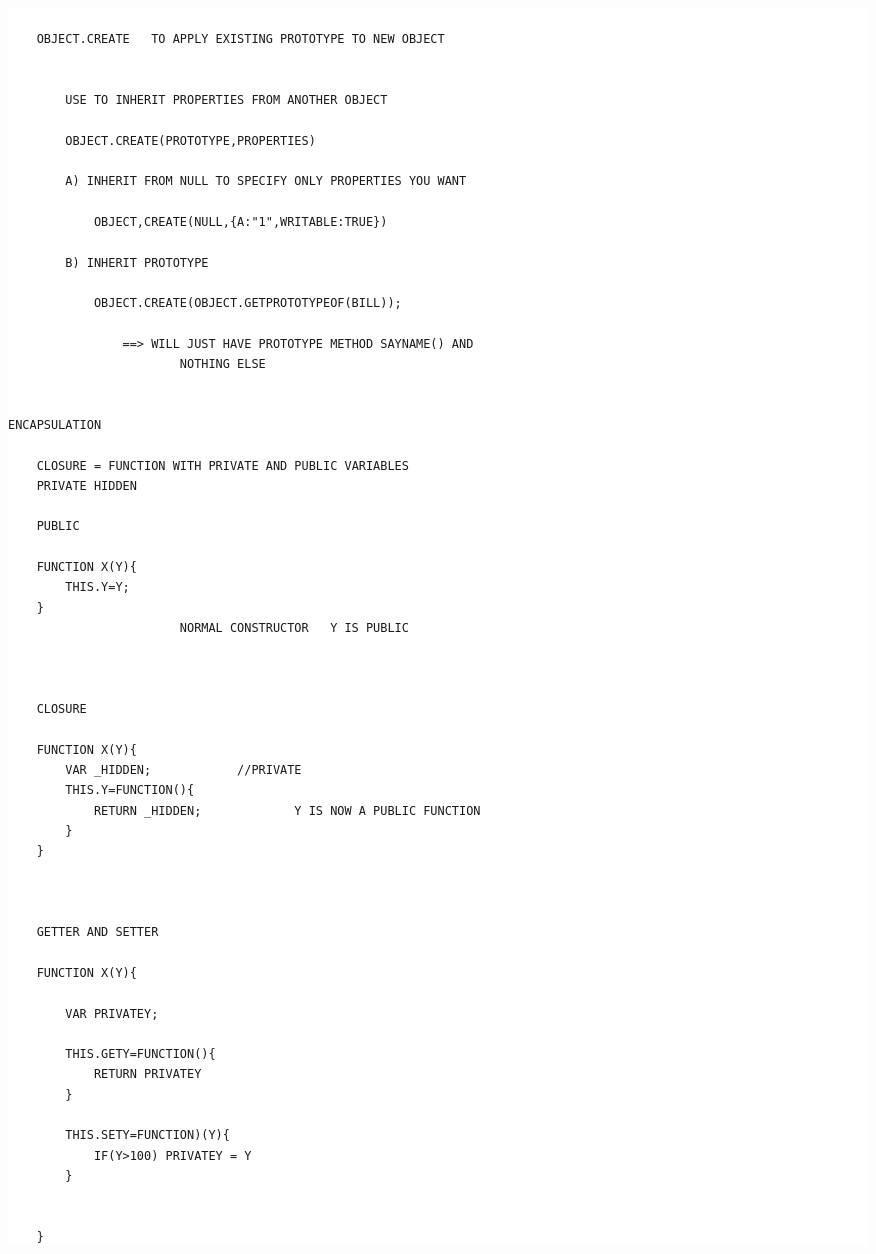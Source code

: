 ```
		
	OBJECT.CREATE   TO APPLY EXISTING PROTOTYPE TO NEW OBJECT
	
	
		USE TO INHERIT PROPERTIES FROM ANOTHER OBJECT
		
		OBJECT.CREATE(PROTOTYPE,PROPERTIES)
		
		A) INHERIT FROM NULL TO SPECIFY ONLY PROPERTIES YOU WANT
		
			OBJECT,CREATE(NULL,{A:"1",WRITABLE:TRUE})
			
		B) INHERIT PROTOTYPE 
		
			OBJECT.CREATE(OBJECT.GETPROTOTYPEOF(BILL));
			
				==> WILL JUST HAVE PROTOTYPE METHOD SAYNAME() AND 
						NOTHING ELSE
						

ENCAPSULATION

	CLOSURE = FUNCTION WITH PRIVATE AND PUBLIC VARIABLES
	PRIVATE HIDDEN
	
	PUBLIC 
	
	FUNCTION X(Y){
		THIS.Y=Y;
	}
						NORMAL CONSTRUCTOR   Y IS PUBLIC
						
						
						
	CLOSURE
	
	FUNCTION X(Y){
		VAR _HIDDEN; 			//PRIVATE
		THIS.Y=FUNCTION(){
			RETURN _HIDDEN; 			Y IS NOW A PUBLIC FUNCTION
		}
	}
	
	
	
	GETTER AND SETTER
	
	FUNCTION X(Y){
		
		VAR PRIVATEY;
		
		THIS.GETY=FUNCTION(){
			RETURN PRIVATEY
		}
		
		THIS.SETY=FUNCTION)(Y){
			IF(Y>100) PRIVATEY = Y
		}
		
	
	}
```
